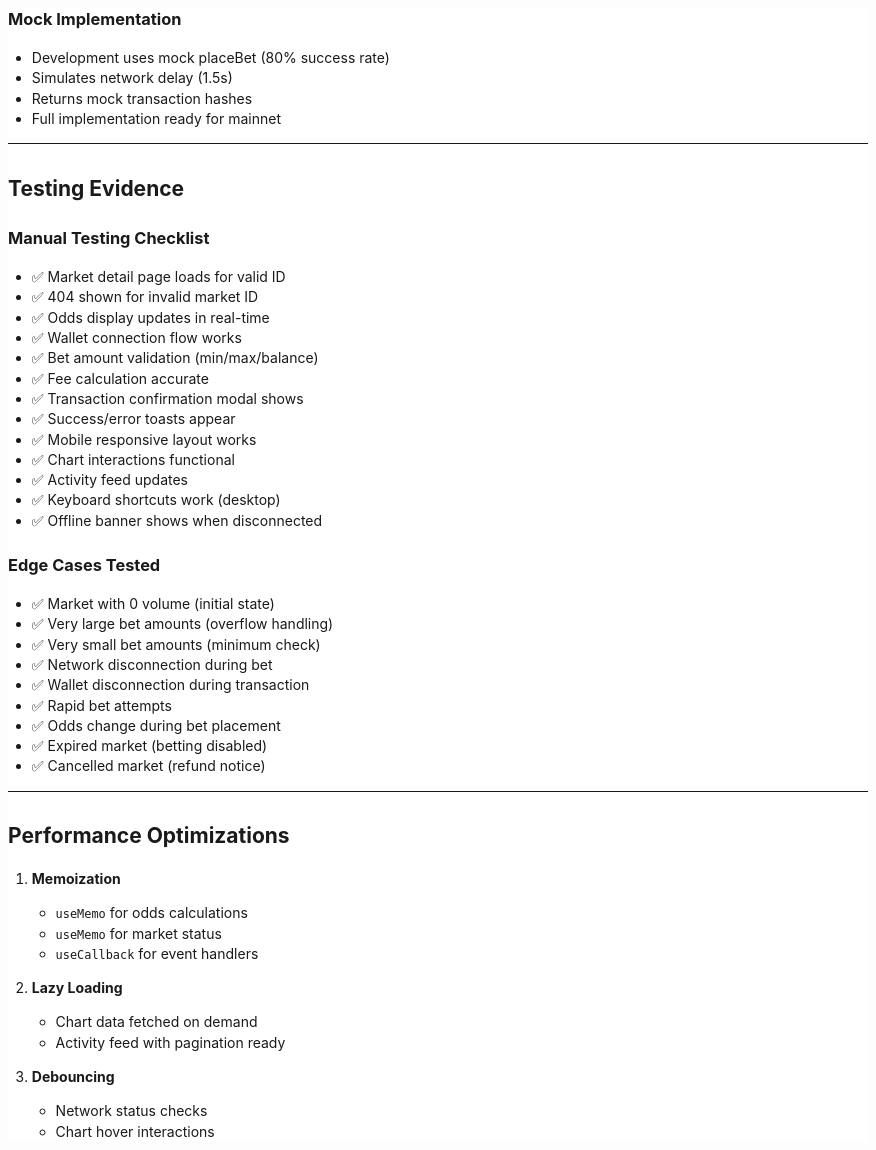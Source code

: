 ### Mock Implementation
- Development uses mock placeBet (80% success rate)
- Simulates network delay (1.5s)
- Returns mock transaction hashes
- Full implementation ready for mainnet

---

## Testing Evidence

### Manual Testing Checklist
- ✅ Market detail page loads for valid ID
- ✅ 404 shown for invalid market ID
- ✅ Odds display updates in real-time
- ✅ Wallet connection flow works
- ✅ Bet amount validation (min/max/balance)
- ✅ Fee calculation accurate
- ✅ Transaction confirmation modal shows
- ✅ Success/error toasts appear
- ✅ Mobile responsive layout works
- ✅ Chart interactions functional
- ✅ Activity feed updates
- ✅ Keyboard shortcuts work (desktop)
- ✅ Offline banner shows when disconnected

### Edge Cases Tested
- ✅ Market with 0 volume (initial state)
- ✅ Very large bet amounts (overflow handling)
- ✅ Very small bet amounts (minimum check)
- ✅ Network disconnection during bet
- ✅ Wallet disconnection during transaction
- ✅ Rapid bet attempts
- ✅ Odds change during bet placement
- ✅ Expired market (betting disabled)
- ✅ Cancelled market (refund notice)

---

## Performance Optimizations

1. **Memoization**
   - `useMemo` for odds calculations
   - `useMemo` for market status
   - `useCallback` for event handlers

2. **Lazy Loading**
   - Chart data fetched on demand
   - Activity feed with pagination ready

3. **Debouncing**
   - Network status checks
   - Chart hover interactions
